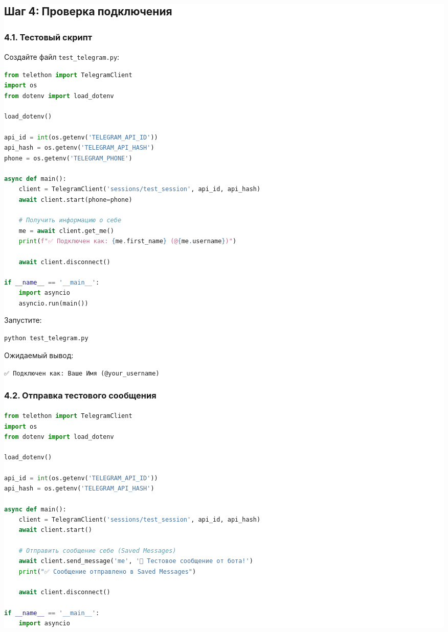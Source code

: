 ## Шаг 4: Проверка подключения

### 4.1. Тестовый скрипт

Создайте файл `test_telegram.py`:

```python
from telethon import TelegramClient
import os
from dotenv import load_dotenv

load_dotenv()

api_id = int(os.getenv('TELEGRAM_API_ID'))
api_hash = os.getenv('TELEGRAM_API_HASH')
phone = os.getenv('TELEGRAM_PHONE')

async def main():
    client = TelegramClient('sessions/test_session', api_id, api_hash)
    await client.start(phone=phone)
    
    # Получить информацию о себе
    me = await client.get_me()
    print(f"✅ Подключен как: {me.first_name} (@{me.username})")
    
    await client.disconnect()

if __name__ == '__main__':
    import asyncio
    asyncio.run(main())
```

Запустите:
```bash
python test_telegram.py
```

Ожидаемый вывод:
```
✅ Подключен как: Ваше Имя (@your_username)
```

### 4.2. Отправка тестового сообщения

```python
from telethon import TelegramClient
import os
from dotenv import load_dotenv

load_dotenv()

api_id = int(os.getenv('TELEGRAM_API_ID'))
api_hash = os.getenv('TELEGRAM_API_HASH')

async def main():
    client = TelegramClient('sessions/test_session', api_id, api_hash)
    await client.start()
    
    # Отправить сообщение себе (Saved Messages)
    await client.send_message('me', '🤖 Тестовое сообщение от бота!')
    print("✅ Сообщение отправлено в Saved Messages")
    
    await client.disconnect()

if __name__ == '__main__':
    import asyncio
```